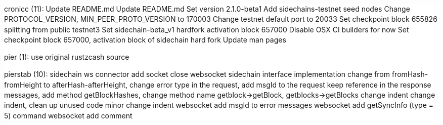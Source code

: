 cronicc (11):
      Update README.md
      Update README.md
      Set version 2.1.0-beta1
      Add sidechains-testnet seed nodes
      Change PROTOCOL_VERSION, MIN_PEER_PROTO_VERSION to 170003
      Change testnet default port to 20033
      Set checkpoint block 655826 splitting from public testnet3
      Set sidechain-beta_v1 hardfork activation block 657000
      Disable OSX CI builders for now
      Set checkpoint block 657000, activation block of sidechain hard fork
      Update man pages

pier (1):
      use original rustzcash source

pierstab (10):
      sidechain ws connector
      add socket close
      websocket sidechain interface implementation
      change from fromHash-fromHeight to afterHash-afterHeight, change error type in the request, add msgId to the request keep reference in the response messages, add method getBlockHashes, change method name getblock->getBlock, getblocks->getBlocks
      change indent
      change indent, clean up unused code
      minor change indent
      websocket add msgId to error messages
      websocket add getSyncInfo (type = 5) command
      websocket add comment

